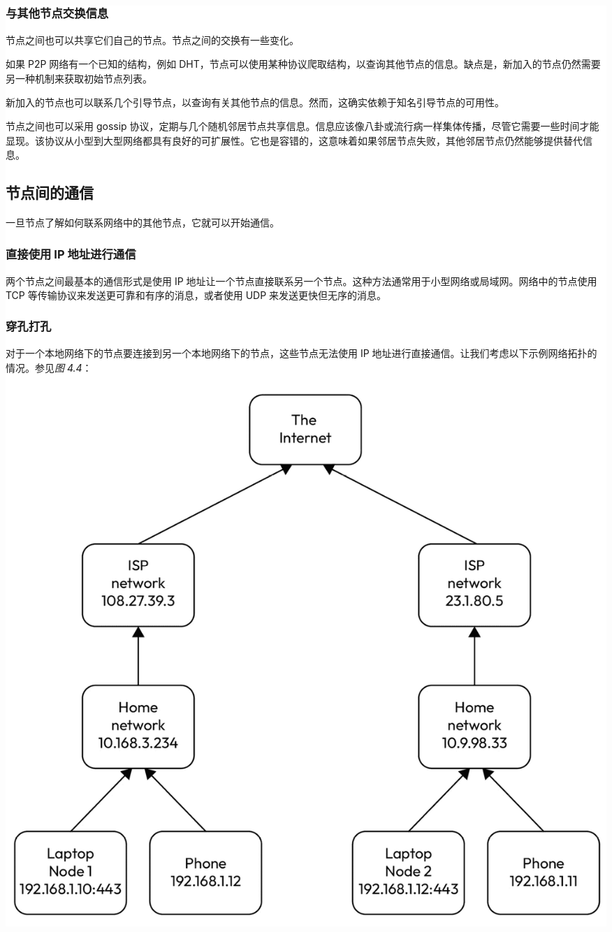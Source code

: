 ### 与其他节点交换信息

节点之间也可以共享它们自己的节点。节点之间的交换有一些变化。

如果 P2P 网络有一个已知的结构，例如 DHT，节点可以使用某种协议爬取结构，以查询其他节点的信息。缺点是，新加入的节点仍然需要另一种机制来获取初始节点列表。

新加入的节点也可以联系几个引导节点，以查询有关其他节点的信息。然而，这确实依赖于知名引导节点的可用性。

节点之间也可以采用 gossip 协议，定期与几个随机邻居节点共享信息。信息应该像八卦或流行病一样集体传播，尽管它需要一些时间才能显现。该协议从小型到大型网络都具有良好的可扩展性。它也是容错的，这意味着如果邻居节点失败，其他邻居节点仍然能够提供替代信息。

## 节点间的通信

一旦节点了解如何联系网络中的其他节点，它就可以开始通信。

### 直接使用 IP 地址进行通信

两个节点之间最基本的通信形式是使用 IP 地址让一个节点直接联系另一个节点。这种方法通常用于小型网络或局域网。网络中的节点使用 TCP 等传输协议来发送更可靠和有序的消息，或者使用 UDP 来发送更快但无序的消息。

### 穿孔打孔

对于一个本地网络下的节点要连接到另一个本地网络下的节点，这些节点无法使用 IP 地址进行直接通信。让我们考虑以下示例网络拓扑的情况。参见*图 4.4*：

![图 4.4 – 带有家庭网络的示例网络拓扑](img/B21737_04_4.jpg)
